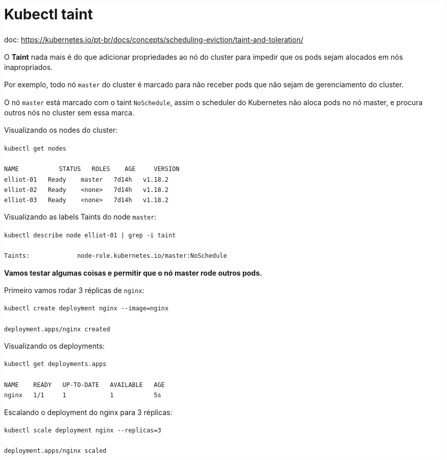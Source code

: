 # Kubectl taint
doc: https://kubernetes.io/pt-br/docs/concepts/scheduling-eviction/taint-and-toleration/

O **Taint** nada mais é do que adicionar propriedades ao nó do cluster para impedir que os pods sejam alocados em nós inapropriados.

Por exemplo, todo nó ``master`` do cluster é marcado para não receber pods que não sejam de gerenciamento do cluster.

O nó ``master`` está marcado com o taint ``NoSchedule``, assim o scheduler do Kubernetes não aloca pods no nó master, e procura outros nós no cluster sem essa marca.

Visualizando os nodes do cluster:

```
kubectl get nodes

NAME           STATUS   ROLES    AGE     VERSION
elliot-01   Ready    master   7d14h   v1.18.2
elliot-02   Ready    <none>   7d14h   v1.18.2
elliot-03   Ready    <none>   7d14h   v1.18.2
```

Visualizando as labels Taints do node ``master``:

```
kubectl describe node elliot-01 | grep -i taint

Taints:             node-role.kubernetes.io/master:NoSchedule
```

**Vamos testar algumas coisas e permitir que o nó master rode outros pods.**

Primeiro vamos rodar 3 réplicas de ``nginx``:

```
kubectl create deployment nginx --image=nginx

deployment.apps/nginx created
```

Visualizando os deployments:

```
kubectl get deployments.apps

NAME    READY   UP-TO-DATE   AVAILABLE   AGE
nginx   1/1     1            1           5s
```

Escalando o deployment do nginx para 3 réplicas:

```
kubectl scale deployment nginx --replicas=3

deployment.apps/nginx scaled
```
